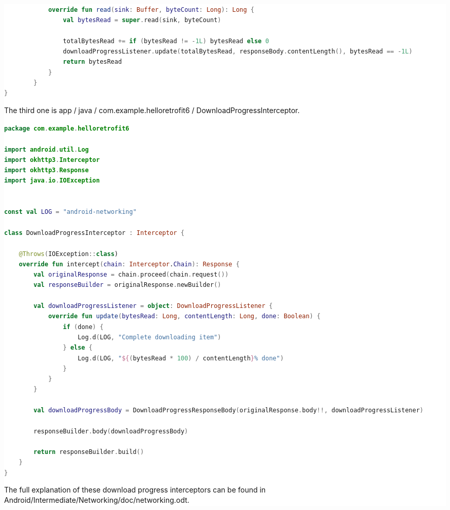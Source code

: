 ```kotlin
            override fun read(sink: Buffer, byteCount: Long): Long {
                val bytesRead = super.read(sink, byteCount)

                totalBytesRead += if (bytesRead != -1L) bytesRead else 0
                downloadProgressListener.update(totalBytesRead, responseBody.contentLength(), bytesRead == -1L)
                return bytesRead
            }
        }
}
```

The third one is app / java / com.example.helloretrofit6 / DownloadProgressInterceptor.
```kotlin 
package com.example.helloretrofit6

import android.util.Log
import okhttp3.Interceptor
import okhttp3.Response
import java.io.IOException


const val LOG = "android-networking"

class DownloadProgressInterceptor : Interceptor {

    @Throws(IOException::class)
    override fun intercept(chain: Interceptor.Chain): Response {
        val originalResponse = chain.proceed(chain.request())
        val responseBuilder = originalResponse.newBuilder()

        val downloadProgressListener = object: DownloadProgressListener {
            override fun update(bytesRead: Long, contentLength: Long, done: Boolean) {
                if (done) {
                    Log.d(LOG, "Complete downloading item")
                } else {
                    Log.d(LOG, "${(bytesRead * 100) / contentLength}% done")
                }
            }
        }

        val downloadProgressBody = DownloadProgressResponseBody(originalResponse.body!!, downloadProgressListener)

        responseBuilder.body(downloadProgressBody)

        return responseBuilder.build()
    }
}
```

The full explanation of these download progress interceptors can be found in Android/Intermediate/Networking/doc/networking.odt.
